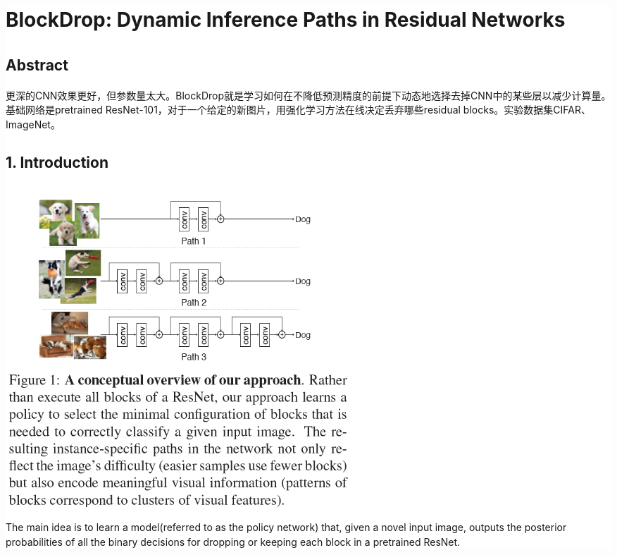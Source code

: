 # BlockDrop: Dynamic Inference Paths in Residual Networks

## Abstract

更深的CNN效果更好，但参数量太大。BlockDrop就是学习如何在不降低预测精度的前提下动态地选择去掉CNN中的某些层以减少计算量。基础网络是pretrained ResNet-101，对于一个给定的新图片，用强化学习方法在线决定丢弃哪些residual blocks。实验数据集CIFAR、ImageNet。

## 1. Introduction

<img src="BlockDrop.assets/1568688297691.png" alt="1568688297691" style="zoom:67%;" />

The main idea is to learn a model(referred to as the policy network) that, given a novel input image, outputs the posterior probabilities of all the binary decisions for dropping or keeping each block in a pretrained
ResNet.

